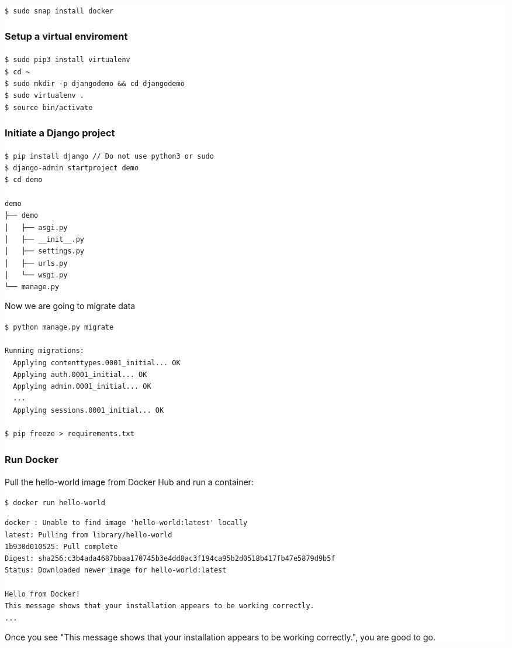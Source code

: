 
```
$ sudo snap install docker
```

### Setup a virtual enviroment
```
$ sudo pip3 install virtualenv
$ cd ~
$ sudo mkdir -p djangodemo && cd djangodemo
$ sudo virtualenv .
$ source bin/activate
```

### Initiate a Django project
```
$ pip install django // Do not use python3 or sudo
$ django-admin startproject demo
$ cd demo

demo
├── demo
│   ├── asgi.py
│   ├── __init__.py
│   ├── settings.py
│   ├── urls.py
│   └── wsgi.py
└── manage.py

```

Now we are going to migrate data
```
$ python manage.py migrate

Running migrations:
  Applying contenttypes.0001_initial... OK
  Applying auth.0001_initial... OK
  Applying admin.0001_initial... OK
  ...
  Applying sessions.0001_initial... OK
  
$ pip freeze > requirements.txt

```

### Run Docker

Pull the hello-world image from Docker Hub and run a container:
```
$ docker run hello-world
```
```
docker : Unable to find image 'hello-world:latest' locally
latest: Pulling from library/hello-world
1b930d010525: Pull complete
Digest: sha256:c3b4ada4687bbaa170745b3e4dd8ac3f194ca95b2d0518b417fb47e5879d9b5f
Status: Downloaded newer image for hello-world:latest

Hello from Docker!
This message shows that your installation appears to be working correctly.
...
```
Once you see "This message shows that your installation appears to be working correctly.", you are good to go.
